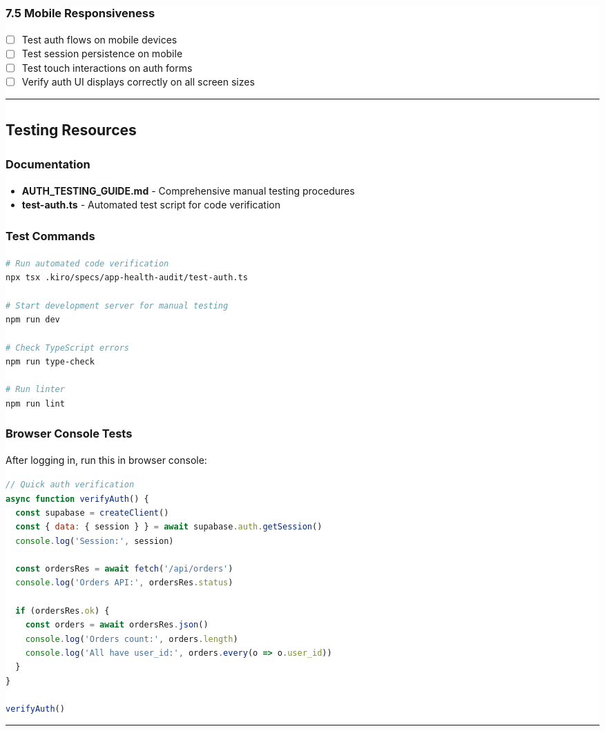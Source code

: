 ### 7.5 Mobile Responsiveness
- [ ] Test auth flows on mobile devices
- [ ] Test session persistence on mobile
- [ ] Test touch interactions on auth forms
- [ ] Verify auth UI displays correctly on all screen sizes

---

## Testing Resources

### Documentation
- **AUTH_TESTING_GUIDE.md** - Comprehensive manual testing procedures
- **test-auth.ts** - Automated test script for code verification

### Test Commands

```bash
# Run automated code verification
npx tsx .kiro/specs/app-health-audit/test-auth.ts

# Start development server for manual testing
npm run dev

# Check TypeScript errors
npm run type-check

# Run linter
npm run lint
```

### Browser Console Tests

After logging in, run this in browser console:

```javascript
// Quick auth verification
async function verifyAuth() {
  const supabase = createClient()
  const { data: { session } } = await supabase.auth.getSession()
  console.log('Session:', session)
  
  const ordersRes = await fetch('/api/orders')
  console.log('Orders API:', ordersRes.status)
  
  if (ordersRes.ok) {
    const orders = await ordersRes.json()
    console.log('Orders count:', orders.length)
    console.log('All have user_id:', orders.every(o => o.user_id))
  }
}

verifyAuth()
```

---